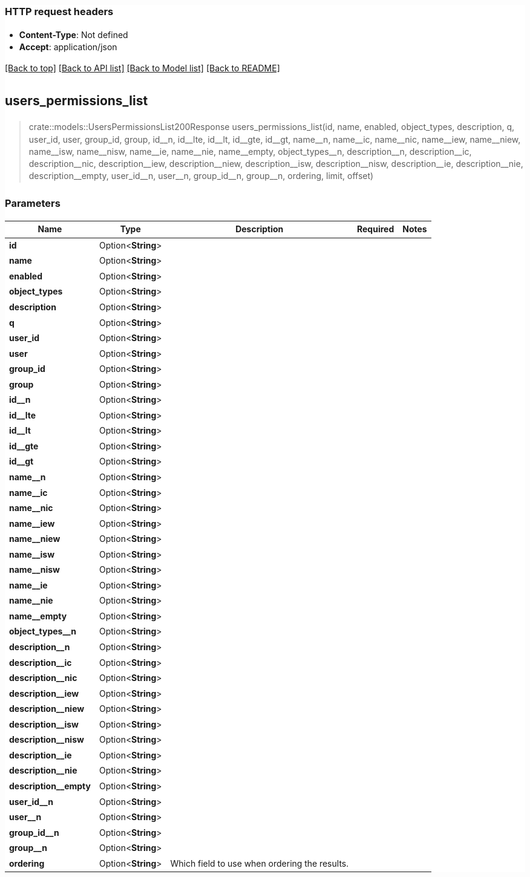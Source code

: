 ### HTTP request headers

- **Content-Type**: Not defined
- **Accept**: application/json

[[Back to top]](#) [[Back to API list]](../README.md#documentation-for-api-endpoints) [[Back to Model list]](../README.md#documentation-for-models) [[Back to README]](../README.md)


## users_permissions_list

> crate::models::UsersPermissionsList200Response users_permissions_list(id, name, enabled, object_types, description, q, user_id, user, group_id, group, id__n, id__lte, id__lt, id__gte, id__gt, name__n, name__ic, name__nic, name__iew, name__niew, name__isw, name__nisw, name__ie, name__nie, name__empty, object_types__n, description__n, description__ic, description__nic, description__iew, description__niew, description__isw, description__nisw, description__ie, description__nie, description__empty, user_id__n, user__n, group_id__n, group__n, ordering, limit, offset)


### Parameters


Name | Type | Description  | Required | Notes
------------- | ------------- | ------------- | ------------- | -------------
**id** | Option<**String**> |  |  |
**name** | Option<**String**> |  |  |
**enabled** | Option<**String**> |  |  |
**object_types** | Option<**String**> |  |  |
**description** | Option<**String**> |  |  |
**q** | Option<**String**> |  |  |
**user_id** | Option<**String**> |  |  |
**user** | Option<**String**> |  |  |
**group_id** | Option<**String**> |  |  |
**group** | Option<**String**> |  |  |
**id__n** | Option<**String**> |  |  |
**id__lte** | Option<**String**> |  |  |
**id__lt** | Option<**String**> |  |  |
**id__gte** | Option<**String**> |  |  |
**id__gt** | Option<**String**> |  |  |
**name__n** | Option<**String**> |  |  |
**name__ic** | Option<**String**> |  |  |
**name__nic** | Option<**String**> |  |  |
**name__iew** | Option<**String**> |  |  |
**name__niew** | Option<**String**> |  |  |
**name__isw** | Option<**String**> |  |  |
**name__nisw** | Option<**String**> |  |  |
**name__ie** | Option<**String**> |  |  |
**name__nie** | Option<**String**> |  |  |
**name__empty** | Option<**String**> |  |  |
**object_types__n** | Option<**String**> |  |  |
**description__n** | Option<**String**> |  |  |
**description__ic** | Option<**String**> |  |  |
**description__nic** | Option<**String**> |  |  |
**description__iew** | Option<**String**> |  |  |
**description__niew** | Option<**String**> |  |  |
**description__isw** | Option<**String**> |  |  |
**description__nisw** | Option<**String**> |  |  |
**description__ie** | Option<**String**> |  |  |
**description__nie** | Option<**String**> |  |  |
**description__empty** | Option<**String**> |  |  |
**user_id__n** | Option<**String**> |  |  |
**user__n** | Option<**String**> |  |  |
**group_id__n** | Option<**String**> |  |  |
**group__n** | Option<**String**> |  |  |
**ordering** | Option<**String**> | Which field to use when ordering the results. |  |